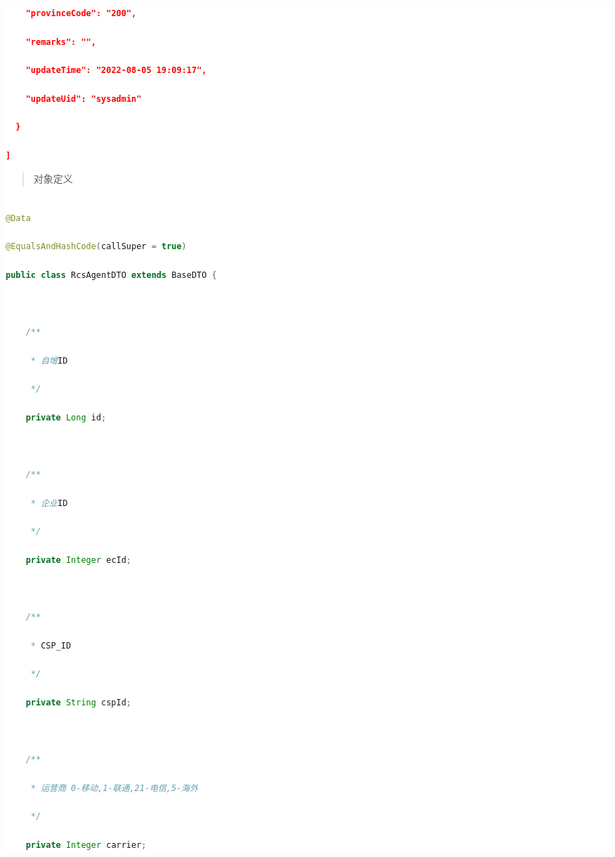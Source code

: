``` json
    "provinceCode": "200",

    "remarks": "",

    "updateTime": "2022-08-05 19:09:17",

    "updateUid": "sysadmin"

  }

]

```

  

> 对象定义

``` java

@Data

@EqualsAndHashCode(callSuper = true)

public class RcsAgentDTO extends BaseDTO {

  

    /**

     * 自增ID

     */

    private Long id;

  

    /**

     * 企业ID

     */

    private Integer ecId;

  

    /**

     * CSP_ID

     */

    private String cspId;

  

    /**

     * 运营商 0-移动,1-联通,21-电信,5-海外

     */

    private Integer carrier;
```